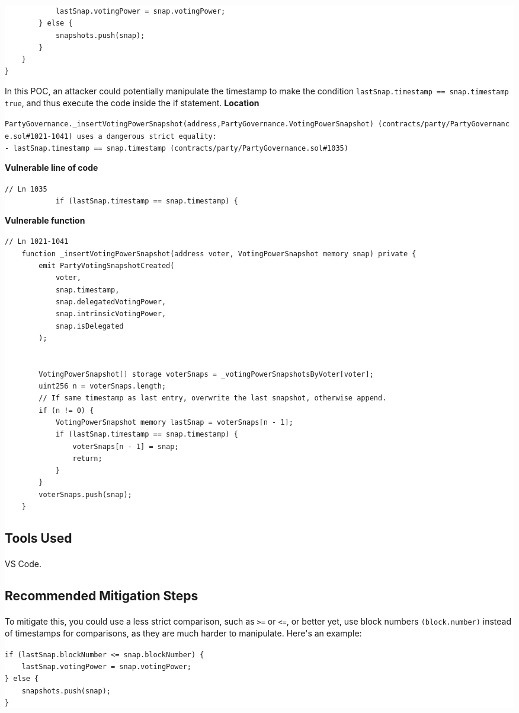 ```sol
            lastSnap.votingPower = snap.votingPower;
        } else {
            snapshots.push(snap);
        }
    }
}
```
In this POC, an attacker could potentially manipulate the timestamp to make the condition `lastSnap.timestamp == snap.timestamp true`, 
and thus execute the code inside the if statement.
**Location**
```sol
PartyGovernance._insertVotingPowerSnapshot(address,PartyGovernance.VotingPowerSnapshot) (contracts/party/PartyGovernance.sol#1021-1041) uses a dangerous strict equality: 
- lastSnap.timestamp == snap.timestamp (contracts/party/PartyGovernance.sol#1035)
```
**Vulnerable line of code**
```sol
// Ln 1035
            if (lastSnap.timestamp == snap.timestamp) {
```
**Vulnerable function**
```sol
// Ln 1021-1041
    function _insertVotingPowerSnapshot(address voter, VotingPowerSnapshot memory snap) private {
        emit PartyVotingSnapshotCreated(
            voter,
            snap.timestamp,
            snap.delegatedVotingPower,
            snap.intrinsicVotingPower,
            snap.isDelegated
        );


        VotingPowerSnapshot[] storage voterSnaps = _votingPowerSnapshotsByVoter[voter];
        uint256 n = voterSnaps.length;
        // If same timestamp as last entry, overwrite the last snapshot, otherwise append.
        if (n != 0) {
            VotingPowerSnapshot memory lastSnap = voterSnaps[n - 1];
            if (lastSnap.timestamp == snap.timestamp) {
                voterSnaps[n - 1] = snap;
                return;
            }
        }
        voterSnaps.push(snap);
    }
```
## Tools Used
VS Code.
## Recommended Mitigation Steps
To mitigate this, you could use a less strict comparison, such as `>=` or `<=`, or better yet, use block numbers `(block.number)` instead of timestamps for comparisons, as they are much harder to manipulate. 
Here's an example:
```sol
if (lastSnap.blockNumber <= snap.blockNumber) {
    lastSnap.votingPower = snap.votingPower;
} else {
    snapshots.push(snap);
}
```